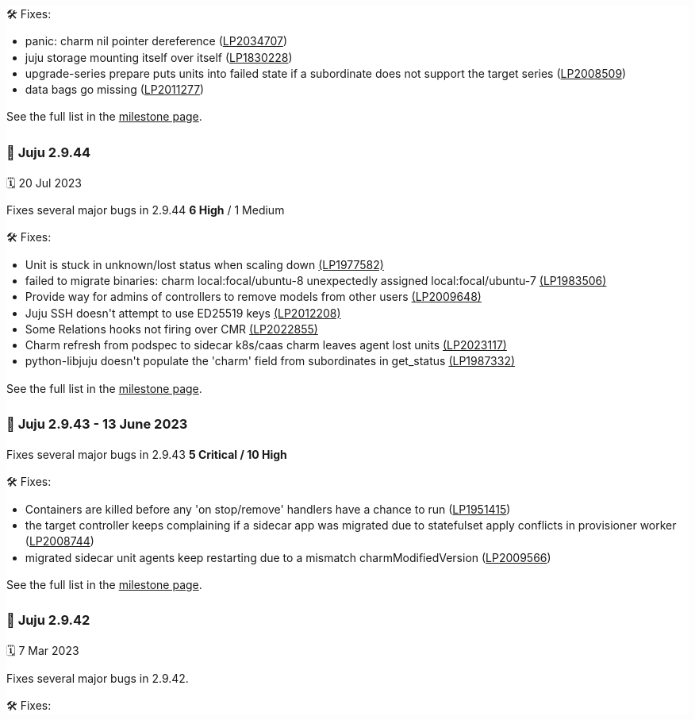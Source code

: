 🛠️ Fixes:

- panic: charm nil pointer dereference ([LP2034707](https://bugs.launchpad.net/juju/+bug/2034707))
- juju storage mounting itself over itself ([LP1830228](https://bugs.launchpad.net/juju/+bug/1830228))
- upgrade-series prepare puts units into failed state if a subordinate does not support the target series ([LP2008509](https://bugs.launchpad.net/juju/+bug/2008509))
- data bags go missing ([LP2011277](https://bugs.launchpad.net/juju/+bug/2011277))

See the full list in the [milestone page](https://launchpad.net/juju/+milestone/2.9.45).

### 🔸 **Juju 2.9.44**
🗓️ 20 Jul 2023

Fixes several major bugs in 2.9.44 **6 High** / 1 Medium

🛠️ Fixes:

- Unit is stuck in unknown/lost status when scaling down [(LP1977582)](https://bugs.launchpad.net/bugs/1977582)
- failed to migrate binaries: charm local:focal/ubuntu-8 unexpectedly assigned local:focal/ubuntu-7 [(LP1983506)](https://bugs.launchpad.net/bugs/1983506)
- Provide way for admins of controllers to remove models from other users [(LP2009648)](https://bugs.launchpad.net/bugs/2009648)
- Juju SSH doesn't attempt to use ED25519 keys [(LP2012208)](https://bugs.launchpad.net/bugs/2012208)
- Some Relations hooks not firing over CMR [(LP2022855)](https://bugs.launchpad.net/bugs/2022855)
- Charm refresh from podspec to sidecar k8s/caas charm leaves agent lost units [(LP2023117)](https://bugs.launchpad.net/bugs/2023117)
- python-libjuju doesn't populate the 'charm' field from subordinates in get_status [(LP1987332)](https://bugs.launchpad.net/bugs/1987332)

See the full list in the [milestone page](https://launchpad.net/juju/+milestone/2.9.44).

### 🔸 **Juju 2.9.43** - 13 June 2023

Fixes several major bugs in 2.9.43 **5 Critical / 10 High**

🛠️ Fixes:

- Containers are killed before any 'on stop/remove' handlers have a chance to run ([LP1951415](https://bugs.launchpad.net/juju/+bug/1951415))
-  the target controller keeps complaining if a sidecar app was migrated due to statefulset apply conflicts in provisioner worker ([LP2008744](https://bugs.launchpad.net/juju/+bug/2008744))
- migrated sidecar unit agents keep restarting due to a mismatch charmModifiedVersion ([LP2009566](https://bugs.launchpad.net/juju/+bug/2009566))

See the full list in the [milestone page](https://launchpad.net/juju/+milestone/2.9.43).

### 🔸 **Juju 2.9.42**
🗓️ 7 Mar 2023

Fixes several major bugs in 2.9.42.

🛠️ Fixes:

